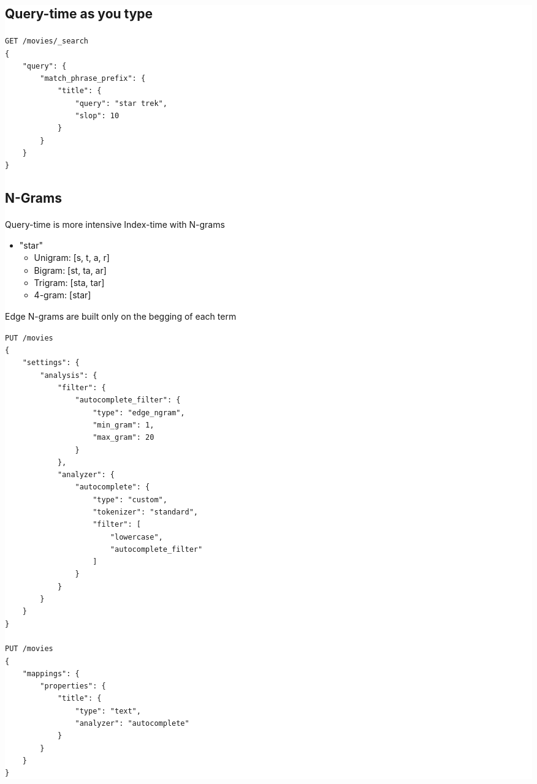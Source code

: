 
## Query-time as you type
```shell script
GET /movies/_search
{
    "query": {
        "match_phrase_prefix": {
            "title": {
                "query": "star trek",
                "slop": 10
            }
        }
    }
}
```


## N-Grams
Query-time is more intensive
Index-time with N-grams
- "star"
	- Unigram: [s, t, a, r]
	- Bigram: [st, ta, ar]
	- Trigram: [sta, tar]
	- 4-gram: [star]

Edge N-grams are built only on the begging of each term
```shell script
PUT /movies
{
    "settings": {
        "analysis": {
            "filter": {
                "autocomplete_filter": {
                    "type": "edge_ngram",
                    "min_gram": 1,
                    "max_gram": 20
                }
            },
            "analyzer": {
                "autocomplete": {
                    "type": "custom",
                    "tokenizer": "standard",
                    "filter": [
                        "lowercase",
                        "autocomplete_filter"
                    ]
                }
            }
        }
    }
}

PUT /movies
{
    "mappings": {
        "properties": {
            "title": {
                "type": "text",
                "analyzer": "autocomplete"
            }
        }
    }
}
```